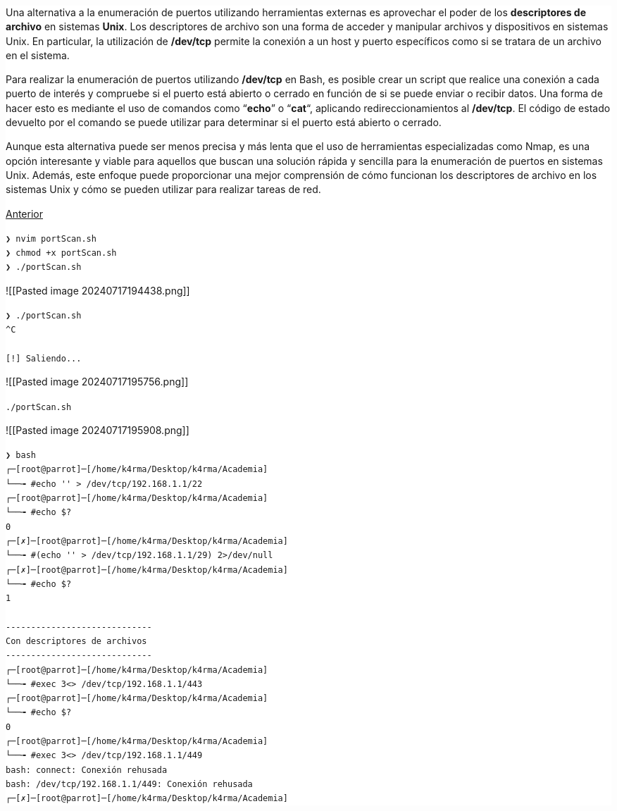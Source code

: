 Una alternativa a la enumeración de puertos utilizando herramientas externas es aprovechar el poder de los **descriptores de archivo** en sistemas **Unix**. Los descriptores de archivo son una forma de acceder y manipular archivos y dispositivos en sistemas Unix. En particular, la utilización de **/dev/tcp** permite la conexión a un host y puerto específicos como si se tratara de un archivo en el sistema.

Para realizar la enumeración de puertos utilizando **/dev/tcp** en Bash, es posible crear un script que realice una conexión a cada puerto de interés y compruebe si el puerto está abierto o cerrado en función de si se puede enviar o recibir datos. Una forma de hacer esto es mediante el uso de comandos como “**echo**” o “**cat**“, aplicando redireccionamientos al **/dev/tcp**. El código de estado devuelto por el comando se puede utilizar para determinar si el puerto está abierto o cerrado.

Aunque esta alternativa puede ser menos precisa y más lenta que el uso de herramientas especializadas como Nmap, es una opción interesante y viable para aquellos que buscan una solución rápida y sencilla para la enumeración de puertos en sistemas Unix. Además, este enfoque puede proporcionar una mejor comprensión de cómo funcionan los descriptores de archivo en los sistemas Unix y cómo se pueden utilizar para realizar tareas de red.

[Anterior](https://hack4u.io/cursos/introduccion-al-hacking/14721)
```
❯ nvim portScan.sh
❯ chmod +x portScan.sh
❯ ./portScan.sh
```

![[Pasted image 20240717194438.png]]
```
❯ ./portScan.sh
^C

[!] Saliendo...
```


![[Pasted image 20240717195756.png]]
```
./portScan.sh 
```
![[Pasted image 20240717195908.png]]

```
❯ bash
┌─[root@parrot]─[/home/k4rma/Desktop/k4rma/Academia]
└──╼ #echo '' > /dev/tcp/192.168.1.1/22
┌─[root@parrot]─[/home/k4rma/Desktop/k4rma/Academia]
└──╼ #echo $?
0
┌─[✗]─[root@parrot]─[/home/k4rma/Desktop/k4rma/Academia]
└──╼ #(echo '' > /dev/tcp/192.168.1.1/29) 2>/dev/null
┌─[✗]─[root@parrot]─[/home/k4rma/Desktop/k4rma/Academia]
└──╼ #echo $?
1

-----------------------------
Con descriptores de archivos
-----------------------------
┌─[root@parrot]─[/home/k4rma/Desktop/k4rma/Academia]
└──╼ #exec 3<> /dev/tcp/192.168.1.1/443
┌─[root@parrot]─[/home/k4rma/Desktop/k4rma/Academia]
└──╼ #echo $?
0
┌─[root@parrot]─[/home/k4rma/Desktop/k4rma/Academia]
└──╼ #exec 3<> /dev/tcp/192.168.1.1/449
bash: connect: Conexión rehusada
bash: /dev/tcp/192.168.1.1/449: Conexión rehusada
┌─[✗]─[root@parrot]─[/home/k4rma/Desktop/k4rma/Academia]
```